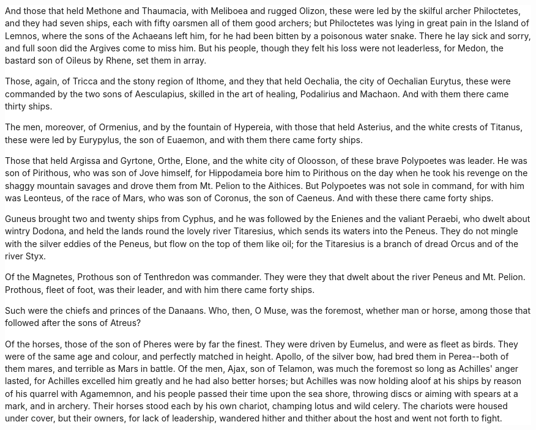 And those that held Methone and Thaumacia, with Meliboea and rugged
Olizon, these were led by the skilful archer Philoctetes, and they had
seven ships, each with fifty oarsmen all of them good archers; but
Philoctetes was lying in great pain in the Island of Lemnos, where the
sons of the Achaeans left him, for he had been bitten by a poisonous
water snake. There he lay sick and sorry, and full soon did the Argives
come to miss him. But his people, though they felt his loss were not
leaderless, for Medon, the bastard son of Oileus by Rhene, set them in
array.

Those, again, of Tricca and the stony region of Ithome, and they that
held Oechalia, the city of Oechalian Eurytus, these were commanded by
the two sons of Aesculapius, skilled in the art of healing, Podalirius
and Machaon. And with them there came thirty ships.

The men, moreover, of Ormenius, and by the fountain of Hypereia, with
those that held Asterius, and the white crests of Titanus, these were
led by Eurypylus, the son of Euaemon, and with them there came forty
ships.

Those that held Argissa and Gyrtone, Orthe, Elone, and the white city
of Oloosson, of these brave Polypoetes was leader. He was son of
Pirithous, who was son of Jove himself, for Hippodameia bore him to
Pirithous on the day when he took his revenge on the shaggy mountain
savages and drove them from Mt. Pelion to the Aithices. But Polypoetes
was not sole in command, for with him was Leonteus, of the race of
Mars, who was son of Coronus, the son of Caeneus. And with these there
came forty ships.

Guneus brought two and twenty ships from Cyphus, and he was followed by
the Enienes and the valiant Peraebi, who dwelt about wintry Dodona, and
held the lands round the lovely river Titaresius, which sends its
waters into the Peneus. They do not mingle with the silver eddies of
the Peneus, but flow on the top of them like oil; for the Titaresius is
a branch of dread Orcus and of the river Styx.

Of the Magnetes, Prothous son of Tenthredon was commander. They were
they that dwelt about the river Peneus and Mt. Pelion. Prothous, fleet
of foot, was their leader, and with him there came forty ships.

Such were the chiefs and princes of the Danaans. Who, then, O Muse, was
the foremost, whether man or horse, among those that followed after the
sons of Atreus?

Of the horses, those of the son of Pheres were by far the finest. They
were driven by Eumelus, and were as fleet as birds. They were of the
same age and colour, and perfectly matched in height. Apollo, of the
silver bow, had bred them in Perea--both of them mares, and terrible as
Mars in battle. Of the men, Ajax, son of Telamon, was much the foremost
so long as Achilles' anger lasted, for Achilles excelled him greatly
and he had also better horses; but Achilles was now holding aloof at
his ships by reason of his quarrel with Agamemnon, and his people
passed their time upon the sea shore, throwing discs or aiming with
spears at a mark, and in archery. Their horses stood each by his own
chariot, champing lotus and wild celery. The chariots were housed under
cover, but their owners, for lack of leadership, wandered hither and
thither about the host and went not forth to fight.
